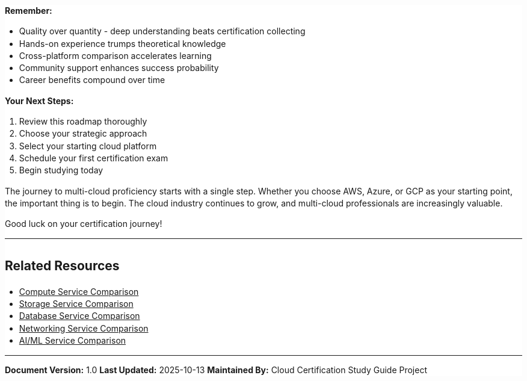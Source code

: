 **Remember:**
- Quality over quantity - deep understanding beats certification collecting
- Hands-on experience trumps theoretical knowledge
- Cross-platform comparison accelerates learning
- Community support enhances success probability
- Career benefits compound over time

**Your Next Steps:**
1. Review this roadmap thoroughly
2. Choose your strategic approach
3. Select your starting cloud platform
4. Schedule your first certification exam
5. Begin studying today

The journey to multi-cloud proficiency starts with a single step. Whether you choose AWS, Azure, or GCP as your starting point, the important thing is to begin. The cloud industry continues to grow, and multi-cloud professionals are increasingly valuable.

Good luck on your certification journey!

---

## Related Resources

- [Compute Service Comparison](/resources/service-comparison-compute.md)
- [Storage Service Comparison](/resources/service-comparison-storage.md)
- [Database Service Comparison](/resources/service-comparison-databases.md)
- [Networking Service Comparison](/resources/service-comparison-networking.md)
- [AI/ML Service Comparison](/resources/service-comparison-ai-ml.md)

---

**Document Version:** 1.0
**Last Updated:** 2025-10-13
**Maintained By:** Cloud Certification Study Guide Project
